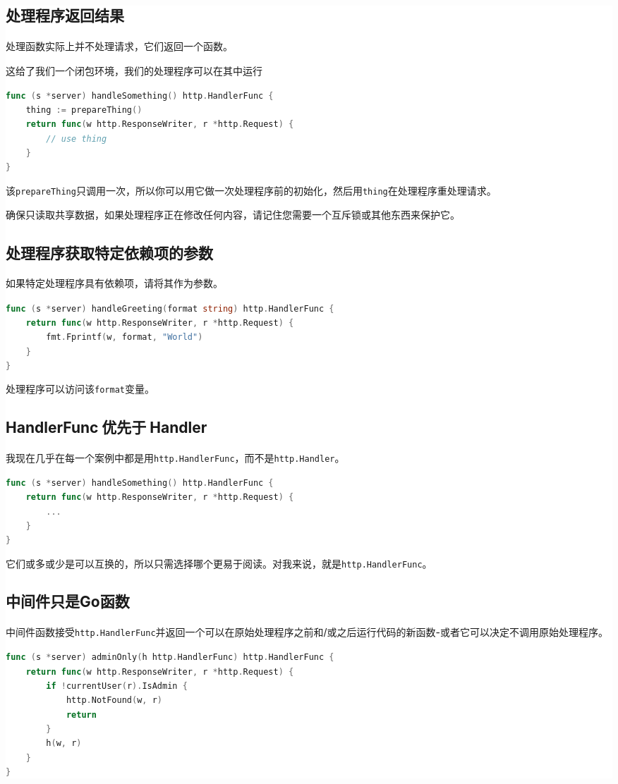 ## 处理程序返回结果

处理函数实际上并不处理请求，它们返回一个函数。

这给了我们一个闭包环境，我们的处理程序可以在其中运行

```go
func (s *server) handleSomething() http.HandlerFunc {
    thing := prepareThing()
    return func(w http.ResponseWriter, r *http.Request) {
        // use thing
    }
}
```

该`prepareThing`只调用一次，所以你可以用它做一次处理程序前的初始化，然后用`thing`在处理程序重处理请求。

确保只读取共享数据，如果处理程序正在修改任何内容，请记住您需要一个互斥锁或其他东西来保护它。

## 处理程序获取特定依赖项的参数

如果特定处理程序具有依赖项，请将其作为参数。

```go
func (s *server) handleGreeting(format string) http.HandlerFunc {
    return func(w http.ResponseWriter, r *http.Request) {
        fmt.Fprintf(w, format, "World")
    }
}
```

处理程序可以访问该`format`变量。

## HandlerFunc 优先于 Handler

我现在几乎在每一个案例中都是用`http.HandlerFunc`，而不是`http.Handler`。

```go
func (s *server) handleSomething() http.HandlerFunc {
    return func(w http.ResponseWriter, r *http.Request) {
        ...
    }
}
```

它们或多或少是可以互换的，所以只需选择哪个更易于阅读。对我来说，就是`http.HandlerFunc`。

## 中间件只是Go函数

中间件函数接受`http.HandlerFunc`并返回一个可以在原始处理程序之前和/或之后运行代码的新函数-或者它可以决定不调用原始处理程序。

```go
func (s *server) adminOnly(h http.HandlerFunc) http.HandlerFunc {
    return func(w http.ResponseWriter, r *http.Request) {
        if !currentUser(r).IsAdmin {
            http.NotFound(w, r)
            return
        }
        h(w, r)
    }
}

```
